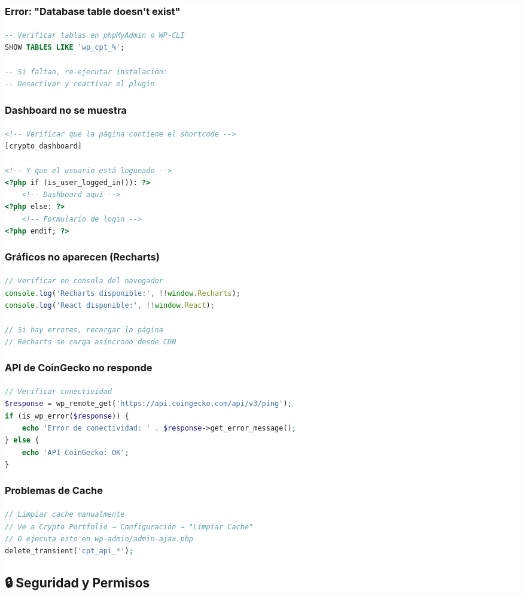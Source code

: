### Error: "Database table doesn't exist"
```sql
-- Verificar tablas en phpMyAdmin o WP-CLI
SHOW TABLES LIKE 'wp_cpt_%';

-- Si faltan, re-ejecutar instalación:
-- Desactivar y reactivar el plugin
```

### Dashboard no se muestra
```html
<!-- Verificar que la página contiene el shortcode -->
[crypto_dashboard]

<!-- Y que el usuario está logueado -->
<?php if (is_user_logged_in()): ?>
    <!-- Dashboard aquí -->
<?php else: ?>
    <!-- Formulario de login -->
<?php endif; ?>
```

### Gráficos no aparecen (Recharts)
```javascript
// Verificar en consola del navegador
console.log('Recharts disponible:', !!window.Recharts);
console.log('React disponible:', !!window.React);

// Si hay errores, recargar la página
// Recharts se carga asíncrono desde CDN
```

### API de CoinGecko no responde
```php
// Verificar conectividad
$response = wp_remote_get('https://api.coingecko.com/api/v3/ping');
if (is_wp_error($response)) {
    echo 'Error de conectividad: ' . $response->get_error_message();
} else {
    echo 'API CoinGecko: OK';
}
```

### Problemas de Cache
```php
// Limpiar cache manualmente
// Ve a Crypto Portfolio → Configuración → "Limpiar Cache"
// O ejecuta esto en wp-admin/admin-ajax.php
delete_transient('cpt_api_*');
```

## 🔒 Seguridad y Permisos

